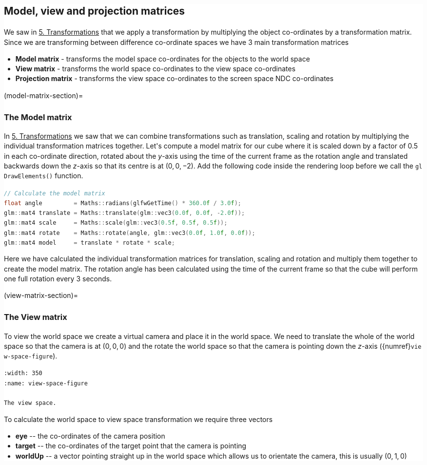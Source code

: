 ## Model, view and projection matrices

We saw in [5. Transformations](transformations-section) that we apply a transformation by multiplying the object co-ordinates by a transformation matrix. Since we are transforming between difference co-ordinate spaces we have 3 main transformation matrices

- **Model matrix** - transforms the model space co-ordinates for the objects to the world space
- **View matrix** - transforms the world space co-ordinates to the view space co-ordinates
- **Projection matrix** - transforms the view space co-ordinates to the screen space NDC co-ordinates

(model-matrix-section)=

### The Model matrix

In [5. Transformations](transformations-section) we saw that we can combine transformations such as translation, scaling and rotation by multiplying the individual transformation matrices together. Let's compute a model matrix for our cube where it is scaled down by a factor of 0.5 in each co-ordinate direction, rotated about the $y$-axis using the time of the current frame as the rotation angle and translated backwards down the $z$-axis so that its centre is at $(0, 0, -2)$. Add the following code inside the rendering loop before we call the `glDrawElements()` function.

```cpp
// Calculate the model matrix
float angle         = Maths::radians(glfwGetTime() * 360.0f / 3.0f);
glm::mat4 translate = Maths::translate(glm::vec3(0.0f, 0.0f, -2.0f));
glm::mat4 scale     = Maths::scale(glm::vec3(0.5f, 0.5f, 0.5f));
glm::mat4 rotate    = Maths::rotate(angle, glm::vec3(0.0f, 1.0f, 0.0f));
glm::mat4 model     = translate * rotate * scale;
```

Here we have calculated the individual transformation matrices for translation, scaling and rotation and multiply them together to create the model matrix. The rotation angle has been calculated using the time of the current frame so that the cube will perform one full rotation every 3 seconds.

(view-matrix-section)=

### The View matrix

To view the world space we create a virtual camera and place it in the world space. We need to translate the whole of the world space so that the camera is at $(0,0,0)$ and the rotate the world space so that the camera is pointing down the $z$-axis ({numref}`view-space-figure`).

```{figure} ../_images/06_view_space.svg
:width: 350
:name: view-space-figure

The view space.
```

To calculate the world space to view space transformation we require three vectors

- $\mathbf{eye}$ -- the co-ordinates of the camera position
- $\mathbf{target}$ -- the co-ordinates of the target point that the camera is pointing
- $\mathbf{worldUp}$ -- a vector pointing straight up in the world space which allows us to orientate the camera, this is usually $(0, 1, 0)$
